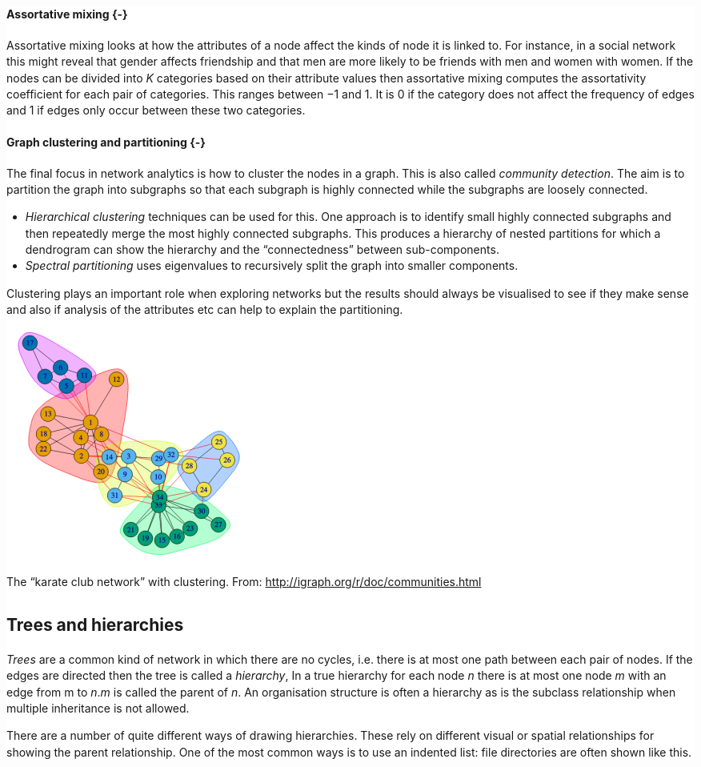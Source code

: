 #### Assortative mixing {-}

Assortative mixing looks at how the attributes of a node affect the kinds of node it is linked to. For instance, in a social network this might reveal that gender affects friendship and that men are more likely to be friends with men and women with women. If the nodes can be divided into $K$ categories based on their attribute values then assortative mixing computes the assortativity coefficient for each pair of categories. This ranges between $-1$ and $1$. It is $0$ if the category does not affect the frequency of edges and $1$ if edges only occur between these two categories.

#### Graph clustering and partitioning {-}

The final focus in network analytics is how to cluster the nodes in a graph. This is also called _community detection_. The aim is to partition the graph into subgraphs so that each subgraph is highly connected while the subgraphs are loosely connected.

* *Hierarchical clustering* techniques can be used for this. One approach is to identify small highly connected subgraphs and then repeatedly merge the most highly connected subgraphs. This produces a hierarchy of nested partitions for which a dendrogram can show the hierarchy and the “connectedness”  between sub-components.
* *Spectral partitioning* uses eigenvalues to recursively split the graph into smaller components.

Clustering plays an important role when exploring networks but the results should always be visualised to see if they make sense and also if analysis of the attributes etc can help to explain the partitioning.


![](diagrams_datasets/section2/KarateKidII-300x286.png)

The “karate club network” with clustering. From: http://igraph.org/r/doc/communities.html

## Trees and hierarchies

_Trees_ are a common kind of network in which there are no cycles, i.e. there is at most one path between each pair of nodes. If the edges are directed then the tree is called a _hierarchy_, In a true hierarchy for each node $n$ there is at most one node $m$ with an edge from m to $n.m$ is called the parent of $n$. An organisation structure is often a hierarchy as is the subclass relationship when multiple inheritance is not allowed.

There are a number of quite different ways of drawing hierarchies. These rely on different visual or spatial relationships for showing the parent relationship. One of the most common ways is to use an indented list: file directories are often shown like this.
